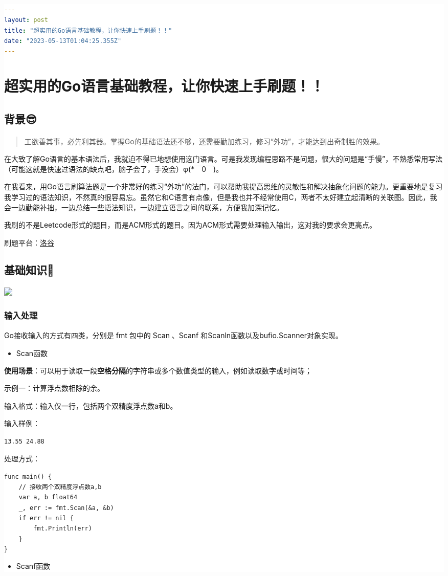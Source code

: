 ```yaml
---
layout: post
title: "超实用的Go语言基础教程，让你快速上手刷题！！"
date: "2023-05-13T01:04:25.355Z"
---
```

超实用的Go语言基础教程，让你快速上手刷题！！
=======================

背景😎
----

> 工欲善其事，必先利其器。掌握Go的基础语法还不够，还需要勤加练习，修习“外功”，才能达到出奇制胜的效果。

在大致了解Go语言的基本语法后，我就迫不得已地想使用这门语言。可是我发现编程思路不是问题，很大的问题是“手慢”，不熟悉常用写法（可能这就是快速过语法的缺点吧，脑子会了，手没会）φ(\*￣0￣)。

在我看来，用Go语言刷算法题是一个非常好的练习“外功”的法门，可以帮助我提高思维的灵敏性和解决抽象化问题的能力。更重要地是复习我学习过的语法知识，不然真的很容易忘。虽然它和C语言有点像，但是我也并不经常使用C，两者不太好建立起清晰的关联图。因此，我会一边勤能补拙，一边总结一些语法知识，一边建立语言之间的联系，方便我加深记忆。

我刷的不是Leetcode形式的题目，而是ACM形式的题目。因为ACM形式需要处理输入输出，这对我的要求会更高点。

刷题平台：[洛谷](https://www.luogu.com.cn/)

基础知识🤔
------

![](https://img2023.cnblogs.com/blog/3027725/202305/3027725-20230512153405971-579515647.png)

### 输入处理

Go接收输入的方式有四类，分别是 fmt 包中的 Scan 、Scanf 和Scanln函数以及bufio.Scanner对象实现。

*   Scan函数

**使用场景**：可以用于读取一段**空格分隔**的字符串或多个数值类型的输入，例如读取数字或时间等；

示例一：计算浮点数相除的余。

输入格式：输入仅一行，包括两个双精度浮点数a和b。

输入样例：

    13.55 24.88
    

处理方式：

    func main() {
    	// 接收两个双精度浮点数a,b
    	var a, b float64
    	_, err := fmt.Scan(&a, &b)
    	if err != nil {
    		fmt.Println(err)
    	}
    }
    

*   Scanf函数
